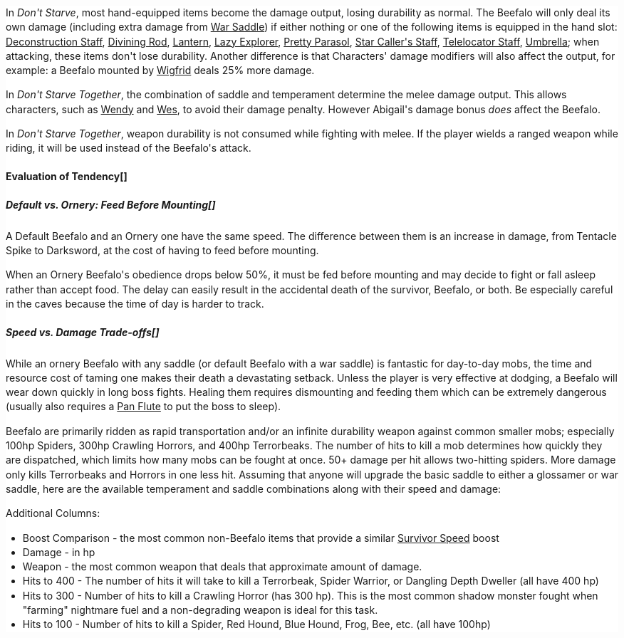 In *Don't Starve*, most hand-equipped items become the damage output, losing durability as normal. The Beefalo will only deal its own damage (including extra damage from [War Saddle](/wiki/Saddle#War_Saddle "Saddle")) if either nothing or one of the following items is equipped in the hand slot: [Deconstruction Staff](/wiki/Deconstruction_Staff "Deconstruction Staff"), [Divining Rod](/wiki/Divining_Rod "Divining Rod"), [Lantern](/wiki/Lantern "Lantern"), [Lazy Explorer](/wiki/Lazy_Explorer "Lazy Explorer"), [Pretty Parasol](/wiki/Pretty_Parasol "Pretty Parasol"), [Star Caller's Staff](/wiki/Star_Caller%27s_Staff "Star Caller's Staff"), [Telelocator Staff](/wiki/Telelocator_Staff "Telelocator Staff"), [Umbrella](/wiki/Umbrella "Umbrella"); when attacking, these items don't lose durability. Another difference is that Characters' damage modifiers will also affect the output, for example: a Beefalo mounted by [Wigfrid](/wiki/Wigfrid "Wigfrid") deals 25% more damage.

In *Don't Starve Together*, the combination of saddle and temperament determine the melee damage output. This allows characters, such as [Wendy](/wiki/Wendy "Wendy") and [Wes](/wiki/Wes "Wes"), to avoid their damage penalty. However Abigail's damage bonus *does* affect the Beefalo.

In *Don't Starve Together*, weapon durability is not consumed while fighting with melee. If the player wields a ranged weapon while riding, it will be used instead of the Beefalo's attack.

#### Evaluation of Tendency[]

##### Default vs. Ornery: Feed Before Mounting[]

A Default Beefalo and an Ornery one have the same speed. The difference between them is an increase in damage, from Tentacle Spike to Darksword, at the cost of having to feed before mounting.

When an Ornery Beefalo's obedience drops below 50%, it must be fed before mounting and may decide to fight or fall asleep rather than accept food. The delay can easily result in the accidental death of the survivor, Beefalo, or both. Be especially careful in the caves because the time of day is harder to track.

##### Speed vs. Damage Trade-offs[]

While an ornery Beefalo with any saddle (or default Beefalo with a war saddle) is fantastic for day-to-day mobs, the time and resource cost of taming one makes their death a devastating setback. Unless the player is very effective at dodging, a Beefalo will wear down quickly in long boss fights. Healing them requires dismounting and feeding them which can be extremely dangerous (usually also requires a [Pan Flute](/wiki/Pan_Flute "Pan Flute") to put the boss to sleep).

Beefalo are primarily ridden as rapid transportation and/or an infinite durability weapon against common smaller mobs; especially 100hp Spiders, 300hp Crawling Horrors, and 400hp Terrorbeaks. The number of hits to kill a mob determines how quickly they are dispatched, which limits how many mobs can be fought at once. 50+ damage per hit allows two-hitting spiders. More damage only kills Terrorbeaks and Horrors in one less hit. Assuming that anyone will upgrade the basic saddle to either a glossamer or war saddle, here are the available temperament and saddle combinations along with their speed and damage:

Additional Columns:

* Boost Comparison - the most common non-Beefalo items that provide a similar [Survivor Speed](/wiki/Survivor_Speed#Character_Base_Movement_Speed "Survivor Speed") boost
* Damage - in hp
* Weapon - the most common weapon that deals that approximate amount of damage.
* Hits to 400 - The number of hits it will take to kill a Terrorbeak, Spider Warrior, or Dangling Depth Dweller (all have 400 hp)
* Hits to 300 - Number of hits to kill a Crawling Horror (has 300 hp). This is the most common shadow monster fought when "farming" nightmare fuel and a non-degrading weapon is ideal for this task.
* Hits to 100 - Number of hits to kill a Spider, Red Hound, Blue Hound, Frog, Bee, etc. (all have 100hp)
